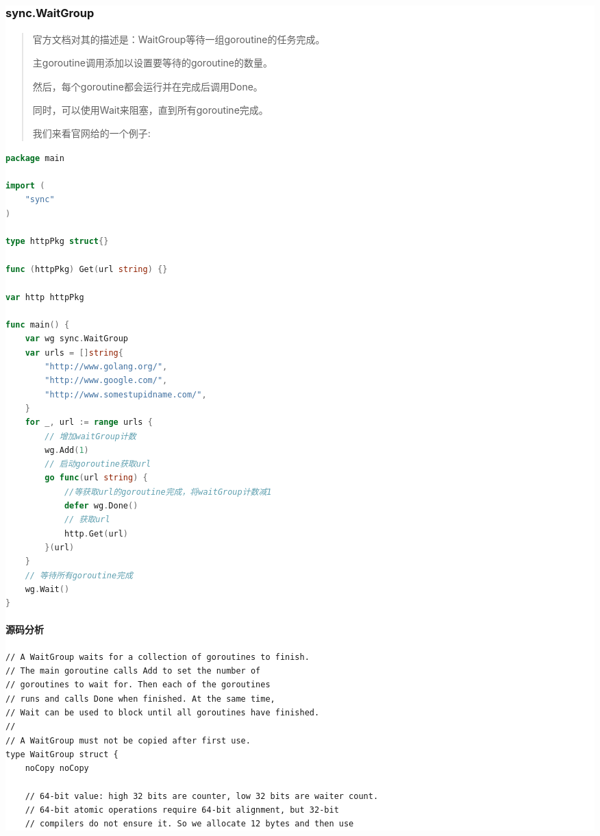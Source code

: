 

### sync.WaitGroup

> 官方文档对其的描述是：WaitGroup等待一组goroutine的任务完成。
>
> 主goroutine调用添加以设置要等待的goroutine的数量。
>
> 然后，每个goroutine都会运行并在完成后调用Done。
>
> 同时，可以使用Wait来阻塞，直到所有goroutine完成。
>
> 我们来看官网给的一个例子:

```go
package main
 
import (
    "sync"
)
 
type httpPkg struct{}
 
func (httpPkg) Get(url string) {}

var http httpPkg

func main() {
    var wg sync.WaitGroup
    var urls = []string{
        "http://www.golang.org/",
        "http://www.google.com/",
        "http://www.somestupidname.com/",
    }
    for _, url := range urls {
        // 增加waitGroup计数
        wg.Add(1)
        // 启动goroutine获取url
        go func(url string) {
            //等获取url的goroutine完成，将waitGroup计数减1
            defer wg.Done()
            // 获取url
            http.Get(url)
        }(url)
    }
    // 等待所有goroutine完成
    wg.Wait()
}
```

#### 源码分析

```
// A WaitGroup waits for a collection of goroutines to finish.
// The main goroutine calls Add to set the number of
// goroutines to wait for. Then each of the goroutines
// runs and calls Done when finished. At the same time,
// Wait can be used to block until all goroutines have finished.
//
// A WaitGroup must not be copied after first use.
type WaitGroup struct {
	noCopy noCopy

	// 64-bit value: high 32 bits are counter, low 32 bits are waiter count.
	// 64-bit atomic operations require 64-bit alignment, but 32-bit
	// compilers do not ensure it. So we allocate 12 bytes and then use
```
